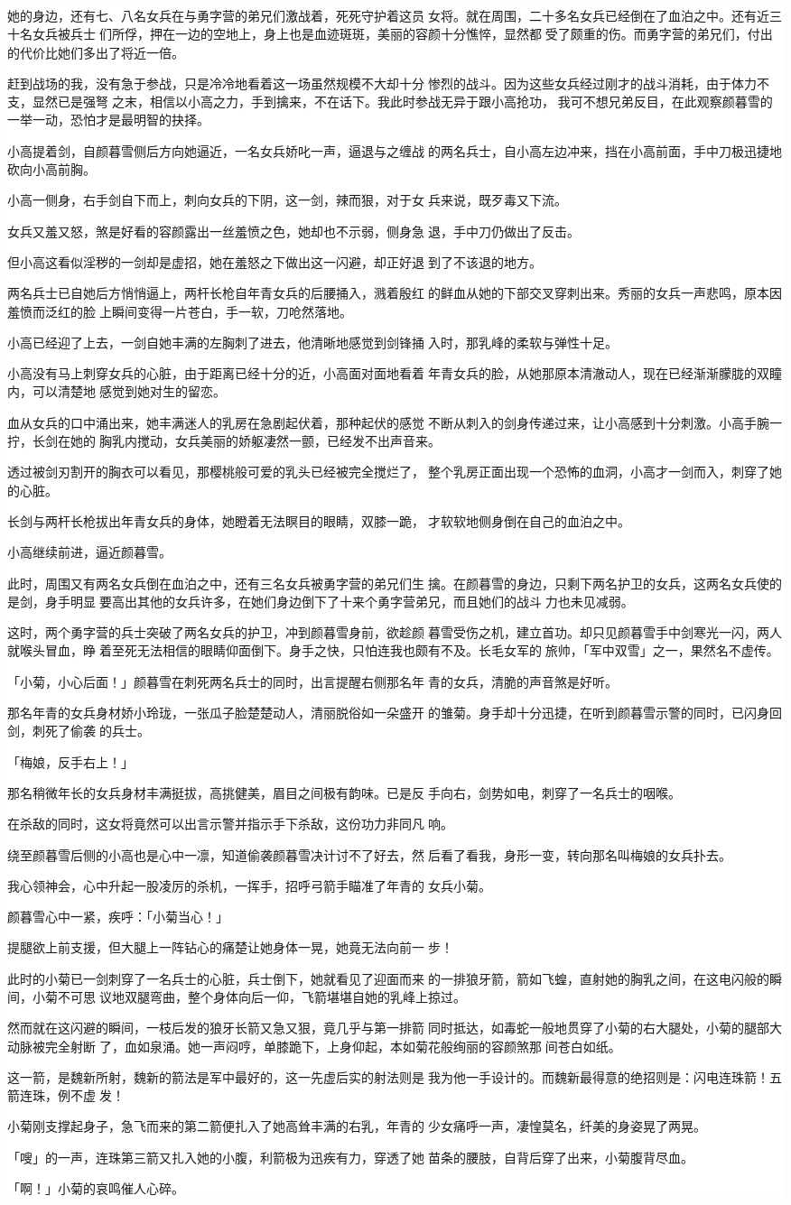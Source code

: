她的身边，还有七、八名女兵在与勇字营的弟兄们激战着，死死守护着这员 女将。就在周围，二十多名女兵已经倒在了血泊之中。还有近三十名女兵被兵士 们所俘，押在一边的空地上，身上也是血迹斑斑，美丽的容颜十分憔悴，显然都 受了颇重的伤。而勇字营的弟兄们，付出的代价比她们多出了将近一倍。

赶到战场的我，没有急于参战，只是冷冷地看着这一场虽然规模不大却十分 惨烈的战斗。因为这些女兵经过刚才的战斗消耗，由于体力不支，显然已是强弩 之末，相信以小高之力，手到擒来，不在话下。我此时参战无异于跟小高抢功， 我可不想兄弟反目，在此观察颜暮雪的一举一动，恐怕才是最明智的抉择。

小高提着剑，自颜暮雪侧后方向她逼近，一名女兵娇叱一声，逼退与之缠战 的两名兵士，自小高左边冲来，挡在小高前面，手中刀极迅捷地砍向小高前胸。

小高一侧身，右手剑自下而上，刺向女兵的下阴，这一剑，辣而狠，对于女 兵来说，既歹毒又下流。

女兵又羞又怒，煞是好看的容颜露出一丝羞愤之色，她却也不示弱，侧身急 退，手中刀仍做出了反击。

但小高这看似淫秽的一剑却是虚招，她在羞怒之下做出这一闪避，却正好退 到了不该退的地方。

两名兵士已自她后方悄悄逼上，两杆长枪自年青女兵的后腰捅入，溅着殷红 的鲜血从她的下部交叉穿刺出来。秀丽的女兵一声悲鸣，原本因羞愤而泛红的脸 上瞬间变得一片苍白，手一软，刀呛然落地。

小高已经迎了上去，一剑自她丰满的左胸刺了进去，他清晰地感觉到剑锋捅 入时，那乳峰的柔软与弹性十足。

小高没有马上刺穿女兵的心脏，由于距离已经十分的近，小高面对面地看着 年青女兵的脸，从她那原本清澈动人，现在已经渐渐朦胧的双瞳内，可以清楚地 感觉到她对生的留恋。

血从女兵的口中涌出来，她丰满迷人的乳房在急剧起伏着，那种起伏的感觉 不断从刺入的剑身传递过来，让小高感到十分刺激。小高手腕一拧，长剑在她的 胸乳内搅动，女兵美丽的娇躯凄然一颤，已经发不出声音来。

透过被剑刃割开的胸衣可以看见，那樱桃般可爱的乳头已经被完全搅烂了， 整个乳房正面出现一个恐怖的血洞，小高才一剑而入，刺穿了她的心脏。

长剑与两杆长枪拔出年青女兵的身体，她瞪着无法瞑目的眼睛，双膝一跪， 才软软地侧身倒在自己的血泊之中。

小高继续前进，逼近颜暮雪。

此时，周围又有两名女兵倒在血泊之中，还有三名女兵被勇字营的弟兄们生 擒。在颜暮雪的身边，只剩下两名护卫的女兵，这两名女兵使的是剑，身手明显 要高出其他的女兵许多，在她们身边倒下了十来个勇字营弟兄，而且她们的战斗 力也未见减弱。

这时，两个勇字营的兵士突破了两名女兵的护卫，冲到颜暮雪身前，欲趁颜 暮雪受伤之机，建立首功。却只见颜暮雪手中剑寒光一闪，两人就喉头冒血，睁 着至死无法相信的眼睛仰面倒下。身手之快，只怕连我也颇有不及。长毛女军的 旅帅，「军中双雪」之一，果然名不虚传。

「小菊，小心后面！」颜暮雪在刺死两名兵士的同时，出言提醒右侧那名年 青的女兵，清脆的声音煞是好听。

那名年青的女兵身材娇小玲珑，一张瓜子脸楚楚动人，清丽脱俗如一朵盛开 的雏菊。身手却十分迅捷，在听到颜暮雪示警的同时，已闪身回剑，刺死了偷袭 的兵士。

「梅娘，反手右上！」

那名稍微年长的女兵身材丰满挺拔，高挑健美，眉目之间极有韵味。已是反 手向右，剑势如电，刺穿了一名兵士的咽喉。

在杀敌的同时，这女将竟然可以出言示警并指示手下杀敌，这份功力非同凡 响。

绕至颜暮雪后侧的小高也是心中一凛，知道偷袭颜暮雪决计讨不了好去，然 后看了看我，身形一变，转向那名叫梅娘的女兵扑去。

我心领神会，心中升起一股凌厉的杀机，一挥手，招呼弓箭手瞄准了年青的 女兵小菊。

颜暮雪心中一紧，疾呼：「小菊当心！」

提腿欲上前支援，但大腿上一阵钻心的痛楚让她身体一晃，她竟无法向前一 步！

此时的小菊已一剑刺穿了一名兵士的心脏，兵士倒下，她就看见了迎面而来 的一排狼牙箭，箭如飞蝗，直射她的胸乳之间，在这电闪般的瞬间，小菊不可思 议地双腿弯曲，整个身体向后一仰，飞箭堪堪自她的乳峰上掠过。

然而就在这闪避的瞬间，一枝后发的狼牙长箭又急又狠，竟几乎与第一排箭 同时抵达，如毒蛇一般地贯穿了小菊的右大腿处，小菊的腿部大动脉被完全射断 了，血如泉涌。她一声闷哼，单膝跪下，上身仰起，本如菊花般绚丽的容颜煞那 间苍白如纸。

这一箭，是魏新所射，魏新的箭法是军中最好的，这一先虚后实的射法则是 我为他一手设计的。而魏新最得意的绝招则是：闪电连珠箭！五箭连珠，例不虚 发！

小菊刚支撑起身子，急飞而来的第二箭便扎入了她高耸丰满的右乳，年青的 少女痛呼一声，凄惶莫名，纤美的身姿晃了两晃。

「嗖」的一声，连珠第三箭又扎入她的小腹，利箭极为迅疾有力，穿透了她 苗条的腰肢，自背后穿了出来，小菊腹背尽血。

「啊！」小菊的哀鸣催人心碎。
